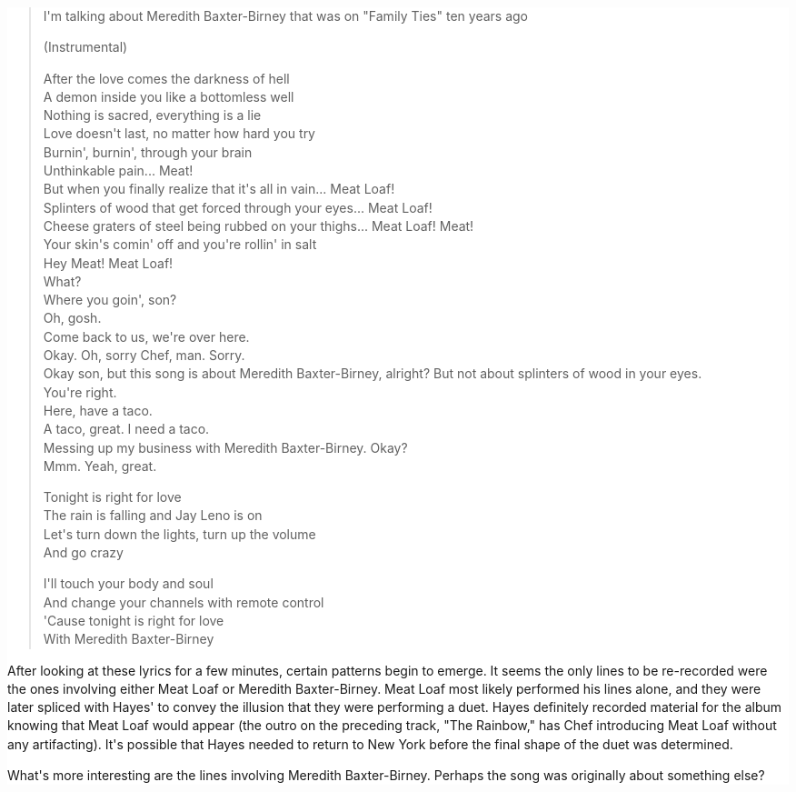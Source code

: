 > I'm talking about Meredith Baxter-Birney that was on "Family Ties" ten years ago</span>
>
> (Instrumental)
>
> <span class="meatLoafNoArtifact">After the love comes the darkness of hell\
> A demon inside you like a bottomless well\
> Nothing is sacred, everything is a lie\
> Love doesn't last, no matter how hard you try\
> Burnin', burnin', through your brain\
> Unthinkable pain...</span> <span class="chefArtifact">Meat!</span>\
> <span class="meatLoafNoArtifact">But when you finally realize that it's all in vain...</span> <span class="chefArtifact">Meat Loaf!</span>\
> <span class="meatLoafNoArtifact">Splinters of wood that get forced through your eyes...</span> <span class="chefArtifact">Meat Loaf!</span>\
> <span class="meatLoafNoArtifact">Cheese graters of steel being rubbed on your thighs...</span> <span class="chefArtifact">Meat Loaf! Meat!</span>\
> <span class="meatLoafNoArtifact">Your skin's comin' off and you're rollin' in salt</span>\
> <span class="chefArtifact">Hey Meat! Meat Loaf!</span>\
> <span class="meatLoafNoArtifact">What?</span>\
> <span class="chefArtifact">Where you goin', son?</span>\
> <span class="meatLoafNoArtifact">Oh, gosh.</span>\
> <span class="chefArtifact">Come back to us, we're over here.</span>\
> <span class="meatLoafNoArtifact">Okay. Oh, sorry Chef, man. Sorry.</span>\
> <span class="chefArtifact">Okay son, but this song is about Meredith Baxter-Birney, alright? But not about splinters of wood in your eyes.</span>\
> <span class="meatLoafNoArtifact">You're right.</span>\
> <span class="chefArtifact">Here, have a taco.</span>\
> <span class="meatLoafNoArtifact">A taco, great. I need a taco.</span>\
> <span class="chefArtifact">Messing up my business with Meredith Baxter-Birney. Okay?</span>\
> <span class="meatLoafNoArtifact">Mmm. Yeah, great.</span>
>
> <span class="bothNoArtifact">Tonight is right for love</span>\
> The rain is falling and Jay Leno is on\
> Let's turn down the lights, turn up the volume\
> And go crazy
>
> I'll touch your body and soul\
> And change your channels with remote control\
> <span class="chefArtifact">'Cause</span> <span class="bothArtifact">tonight is right for love</span>\
> <span class="chefArtifact">With Meredith Baxter-Birney</span>

After looking at these lyrics for a few minutes, certain patterns begin to emerge. It seems the only lines to be re-recorded were the ones involving either Meat Loaf or Meredith Baxter-Birney. Meat Loaf most likely performed his lines alone, and they were later spliced with Hayes' to convey the illusion that they were performing a duet. Hayes definitely recorded material for the album knowing that Meat Loaf would appear (the outro on the preceding track, "The Rainbow," has Chef introducing Meat Loaf without any artifacting). It's possible that Hayes needed to return to New York before the final shape of the duet was determined.

What's more interesting are the lines involving Meredith Baxter-Birney. Perhaps the song was originally about something else?
